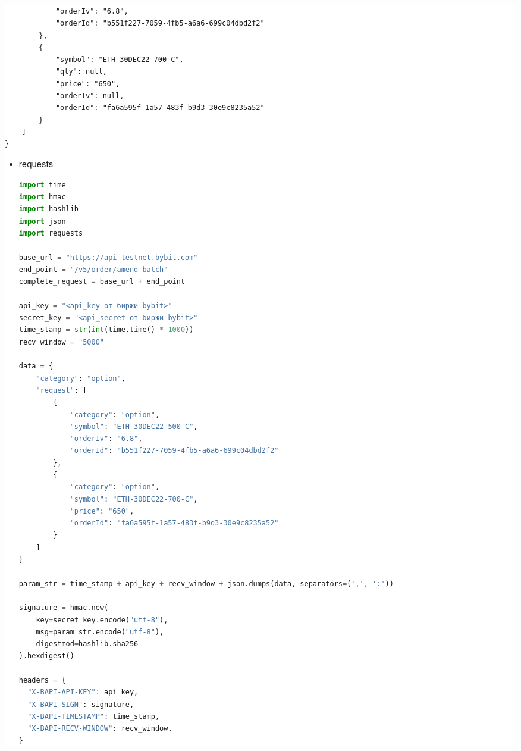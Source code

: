   ```http
              "orderIv": "6.8",
              "orderId": "b551f227-7059-4fb5-a6a6-699c04dbd2f2"
          },
          {
              "symbol": "ETH-30DEC22-700-C",
              "qty": null,
              "price": "650",
              "orderIv": null,
              "orderId": "fa6a595f-1a57-483f-b9d3-30e9c8235a52"
          }
      ]
  }
  ```

- requests

  ```python
  import time
  import hmac
  import hashlib
  import json
  import requests

  base_url = "https://api-testnet.bybit.com"
  end_point = "/v5/order/amend-batch"
  complete_request = base_url + end_point

  api_key = "<api_key от биржи bybit>"
  secret_key = "<api_secret от биржи bybit>"
  time_stamp = str(int(time.time() * 1000))
  recv_window = "5000"

  data = {
      "category": "option",
      "request": [
          {
              "category": "option",
              "symbol": "ETH-30DEC22-500-C",
              "orderIv": "6.8",
              "orderId": "b551f227-7059-4fb5-a6a6-699c04dbd2f2"
          },
          {
              "category": "option",
              "symbol": "ETH-30DEC22-700-C",
              "price": "650",
              "orderId": "fa6a595f-1a57-483f-b9d3-30e9c8235a52"
          }
      ]
  }

  param_str = time_stamp + api_key + recv_window + json.dumps(data, separators=(',', ':'))
  
  signature = hmac.new(
      key=secret_key.encode("utf-8"),
      msg=param_str.encode("utf-8"),
      digestmod=hashlib.sha256
  ).hexdigest()
  
  headers = {
    "X-BAPI-API-KEY": api_key,
    "X-BAPI-SIGN": signature,
    "X-BAPI-TIMESTAMP": time_stamp,
    "X-BAPI-RECV-WINDOW": recv_window,
  }
  ```